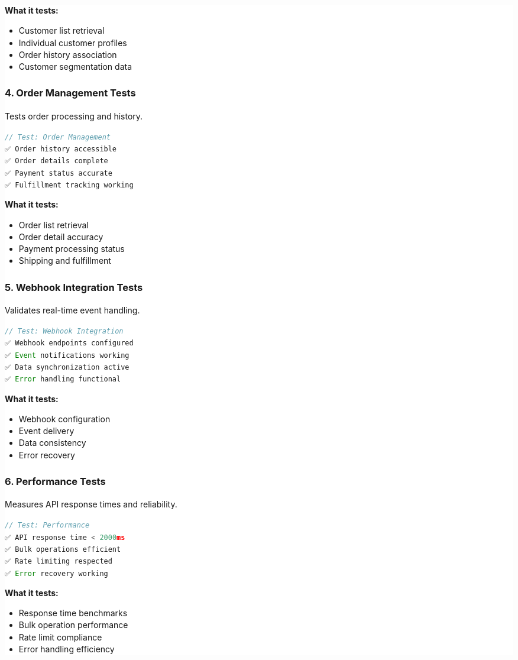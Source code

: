 **What it tests:**
- Customer list retrieval
- Individual customer profiles
- Order history association
- Customer segmentation data

### **4. Order Management Tests**
Tests order processing and history.

```javascript
// Test: Order Management
✅ Order history accessible
✅ Order details complete
✅ Payment status accurate
✅ Fulfillment tracking working
```

**What it tests:**
- Order list retrieval
- Order detail accuracy
- Payment processing status
- Shipping and fulfillment

### **5. Webhook Integration Tests**
Validates real-time event handling.

```javascript
// Test: Webhook Integration
✅ Webhook endpoints configured
✅ Event notifications working
✅ Data synchronization active
✅ Error handling functional
```

**What it tests:**
- Webhook configuration
- Event delivery
- Data consistency
- Error recovery

### **6. Performance Tests**
Measures API response times and reliability.

```javascript
// Test: Performance
✅ API response time < 2000ms
✅ Bulk operations efficient
✅ Rate limiting respected
✅ Error recovery working
```

**What it tests:**
- Response time benchmarks
- Bulk operation performance
- Rate limit compliance
- Error handling efficiency

